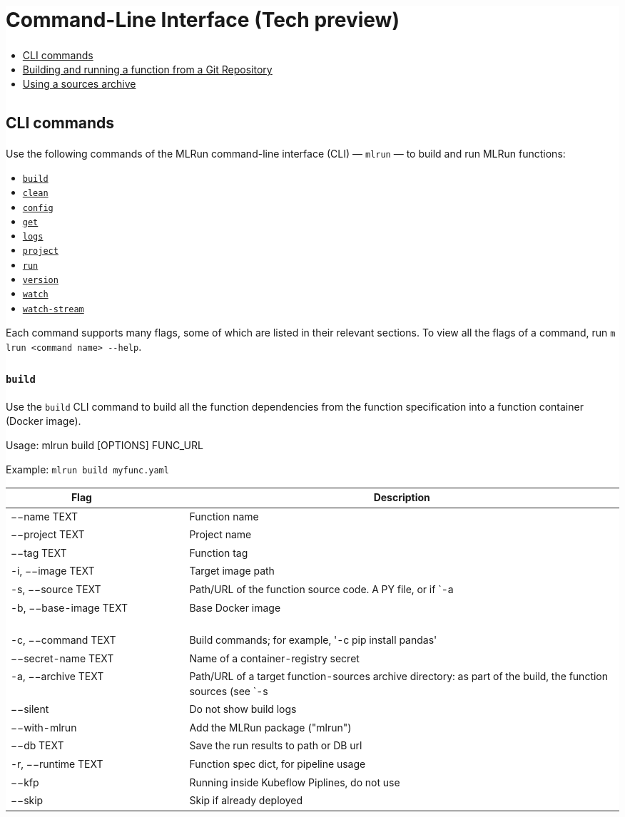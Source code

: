 # Command-Line Interface (Tech preview) 

- [CLI commands](#cli-commands)
- [Building and running a function from a Git Repository](#building-and-running-a-function-from-a-git-repository)
- [Using a sources archive](#using-a-sources-archive)

<a id="cli-commands"></a>
## CLI commands

Use the following commands of the MLRun command-line interface (CLI) &mdash; `mlrun` &mdash; to build and run MLRun functions:

- [`build`](#cli-cmd-build)
- [`clean`](#cli-cmd-clean)
- [`config`](#cli-cmd-config)
- [`get`](#cli-cmd-get)
- [`logs`](#cli-cmd-logs)
- [`project`](#cli-cmd-project)
- [`run`](#cli-cmd-run)
- [`version`](#cli-cmd-version)
- [`watch`](#cli-cmd-watch)
- [`watch-stream`](#cli-cmd-watch-stream)

Each command supports many flags, some of which are listed in their relevant sections. To view all the flags of a command, run `mlrun <command name> --help`.

<a id="cli-cmd-build"></a>
### `build` 

Use the `build` CLI command to build all the function dependencies from the function specification into a function container (Docker image).

Usage: mlrun build [OPTIONS] FUNC_URL

Example:  `mlrun build myfunc.yaml`

| Flag   &nbsp; &nbsp; &nbsp; &nbsp; &nbsp; | Description                             |
| ------------------------- | --------------------------------------- |
|  &minus;&minus;name TEXT           | Function name |
|  &minus;&minus;project TEXT        | Project name |
|  &minus;&minus;tag TEXT           |  Function tag |
|  -i, &minus;&minus;image TEXT     |  Target image path |
|  -s, &minus;&minus;source TEXT    |  Path/URL of the function source code. A PY file, or if `-a|--archive`  is specified, a directory to archive. (Default: './') |
|  -b, &minus;&minus;base-image TEXT &nbsp; &nbsp; &nbsp; &nbsp; &nbsp; &nbsp; &nbsp;  &nbsp; &nbsp; &nbsp; &nbsp; &nbsp; &nbsp; &nbsp; &nbsp;| Base Docker image |
|  -c, &minus;&minus;command TEXT   |  Build commands; for example, '-c pip install pandas' |
|  &minus;&minus;secret-name TEXT   |  Name of a container-registry secret |
|  -a, &minus;&minus;archive TEXT   |  Path/URL of a target function-sources archive directory: as part of the build, the function sources (see `-s|--source`) are archived into a TAR file and then extracted into the archive directory  |
|  &minus;&minus;silent            |   Do not show build logs |
|  &minus;&minus;with-mlrun         |  Add the MLRun package ("mlrun") |
|  &minus;&minus;db TEXT           |   Save the run results to path or DB url |
| -r, &minus;&minus;runtime TEXT  |  Function spec dict, for pipeline usage |
|  &minus;&minus;kfp               |   Running inside Kubeflow Piplines, do not use |
|  &minus;&minus;skip             |   Skip if already deployed |
